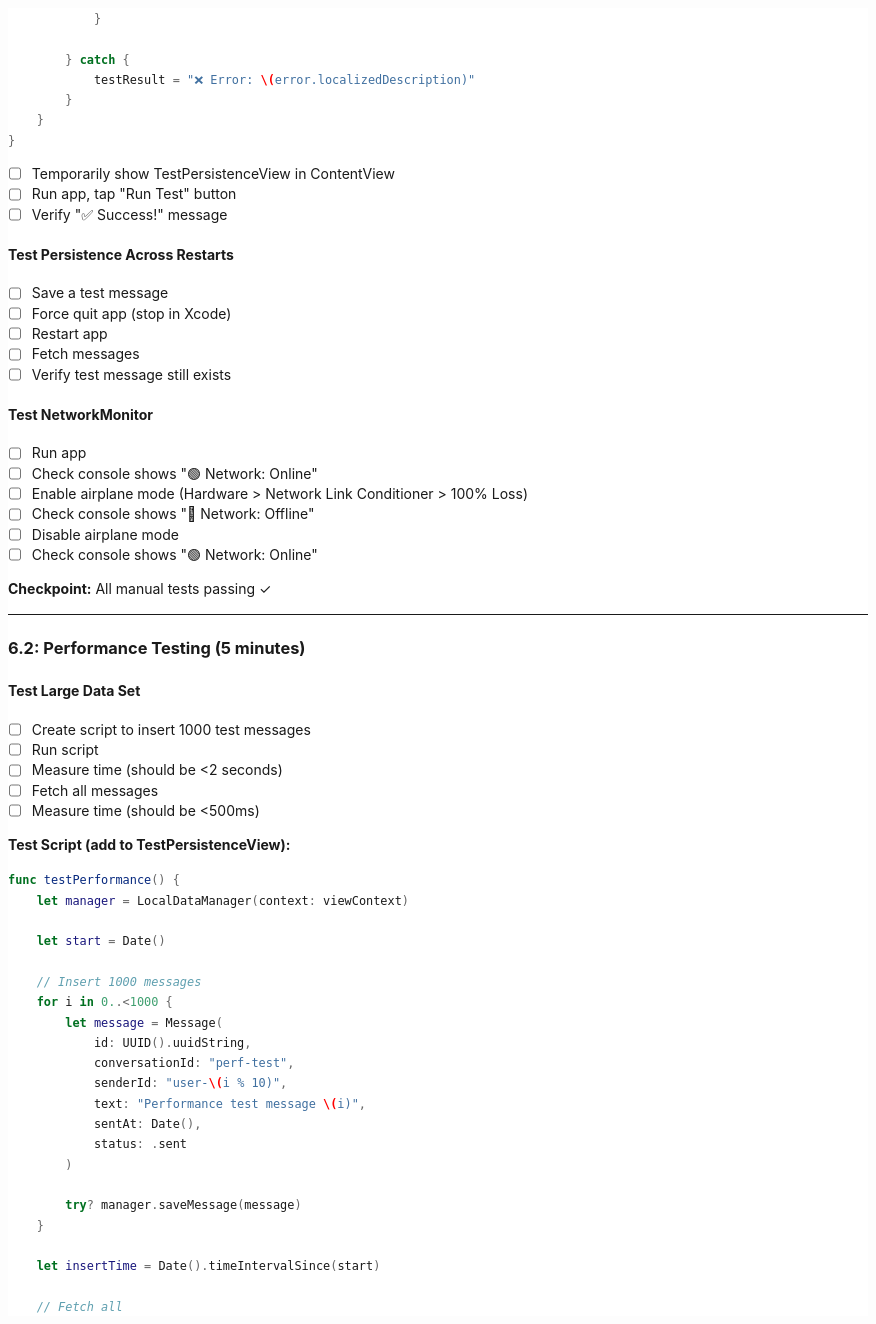   ```swift
              }
              
          } catch {
              testResult = "❌ Error: \(error.localizedDescription)"
          }
      }
  }
  ```

- [ ] Temporarily show TestPersistenceView in ContentView
- [ ] Run app, tap "Run Test" button
- [ ] Verify "✅ Success!" message

#### Test Persistence Across Restarts
- [ ] Save a test message
- [ ] Force quit app (stop in Xcode)
- [ ] Restart app
- [ ] Fetch messages
- [ ] Verify test message still exists

#### Test NetworkMonitor
- [ ] Run app
- [ ] Check console shows "🟢 Network: Online"
- [ ] Enable airplane mode (Hardware > Network Link Conditioner > 100% Loss)
- [ ] Check console shows "🔴 Network: Offline"
- [ ] Disable airplane mode
- [ ] Check console shows "🟢 Network: Online"

**Checkpoint:** All manual tests passing ✓

---

### 6.2: Performance Testing (5 minutes)

#### Test Large Data Set
- [ ] Create script to insert 1000 test messages
- [ ] Run script
- [ ] Measure time (should be <2 seconds)
- [ ] Fetch all messages
- [ ] Measure time (should be <500ms)

**Test Script (add to TestPersistenceView):**
```swift
func testPerformance() {
    let manager = LocalDataManager(context: viewContext)
    
    let start = Date()
    
    // Insert 1000 messages
    for i in 0..<1000 {
        let message = Message(
            id: UUID().uuidString,
            conversationId: "perf-test",
            senderId: "user-\(i % 10)",
            text: "Performance test message \(i)",
            sentAt: Date(),
            status: .sent
        )
        
        try? manager.saveMessage(message)
    }
    
    let insertTime = Date().timeIntervalSince(start)
    
    // Fetch all
```